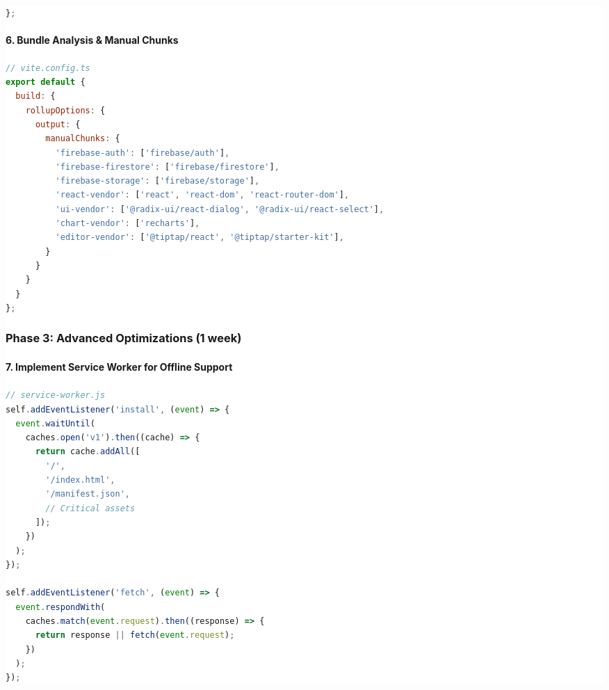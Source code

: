 ```typescript
};
```

#### 6. Bundle Analysis & Manual Chunks
```javascript
// vite.config.ts
export default {
  build: {
    rollupOptions: {
      output: {
        manualChunks: {
          'firebase-auth': ['firebase/auth'],
          'firebase-firestore': ['firebase/firestore'],
          'firebase-storage': ['firebase/storage'],
          'react-vendor': ['react', 'react-dom', 'react-router-dom'],
          'ui-vendor': ['@radix-ui/react-dialog', '@radix-ui/react-select'],
          'chart-vendor': ['recharts'],
          'editor-vendor': ['@tiptap/react', '@tiptap/starter-kit'],
        }
      }
    }
  }
};
```

### Phase 3: Advanced Optimizations (1 week)

#### 7. Implement Service Worker for Offline Support
```javascript
// service-worker.js
self.addEventListener('install', (event) => {
  event.waitUntil(
    caches.open('v1').then((cache) => {
      return cache.addAll([
        '/',
        '/index.html',
        '/manifest.json',
        // Critical assets
      ]);
    })
  );
});

self.addEventListener('fetch', (event) => {
  event.respondWith(
    caches.match(event.request).then((response) => {
      return response || fetch(event.request);
    })
  );
});
```

